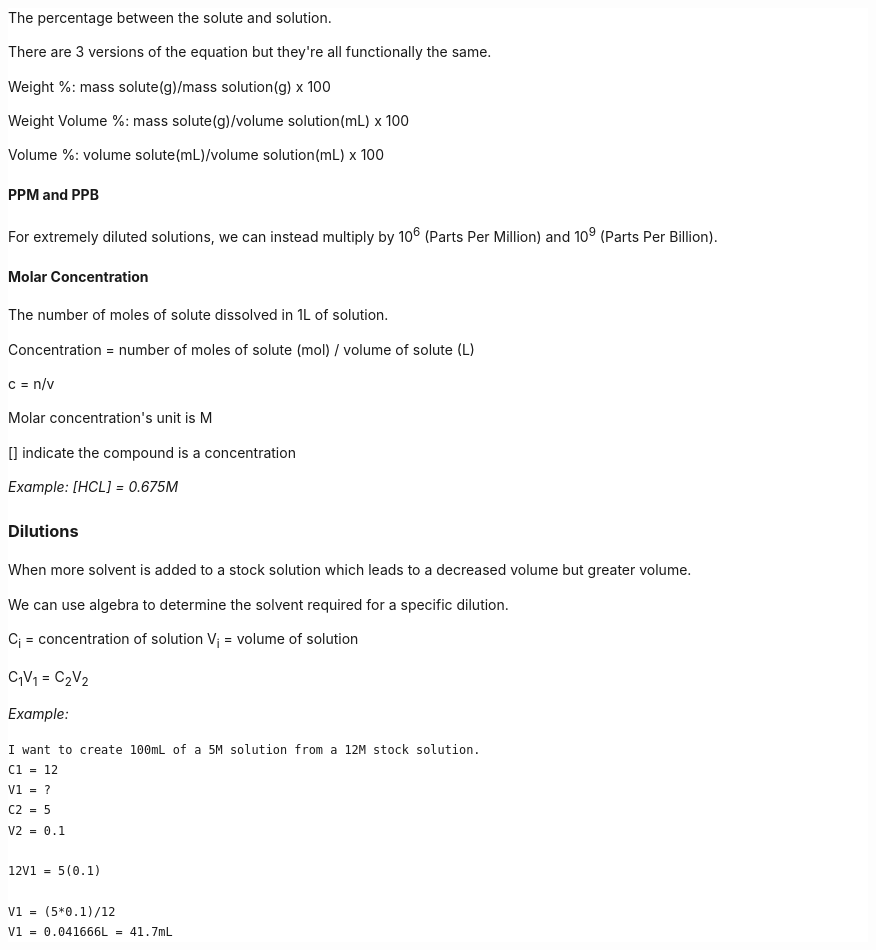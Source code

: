 The percentage between the solute and solution.

There are 3 versions of the equation but they're all functionally the same.

Weight %:
mass solute(g)/mass solution(g) x 100

Weight Volume %:
mass solute(g)/volume solution(mL) x 100

Volume %: 
volume solute(mL)/volume solution(mL) x 100

#### PPM and PPB

For extremely diluted solutions, we can instead multiply by 10<sup>6</sup> (Parts Per Million) and 10<sup>9</sup> (Parts Per Billion).

#### Molar Concentration

The number of moles of solute dissolved in 1L of solution. 

Concentration = number of moles of solute (mol) / volume of solute (L)

c = n/v

Molar concentration's unit is M

\[] indicate the compound is a concentration

*Example:*
*\[HCL] = 0.675M*

### Dilutions

When more solvent is added to a stock solution which leads to a decreased volume but greater volume.

We can use algebra to determine the solvent required for a specific dilution.

C<sub>i</sub> = concentration of solution
V<sub>i</sub> = volume of solution

C<sub>1</sub>V<sub>1</sub> = C<sub>2</sub>V<sub>2</sub>

*Example:*

```
I want to create 100mL of a 5M solution from a 12M stock solution.
C1 = 12
V1 = ?
C2 = 5
V2 = 0.1

12V1 = 5(0.1)

V1 = (5*0.1)/12
V1 = 0.041666L = 41.7mL
```
